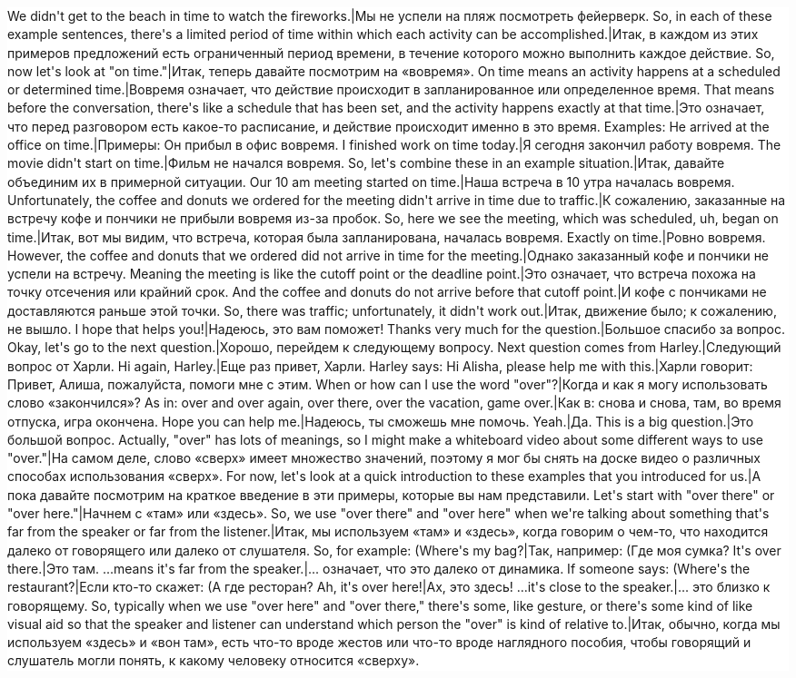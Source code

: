 We didn't get to the beach in time to watch the fireworks.|Мы не успели на пляж посмотреть фейерверк.
So, in each of these example sentences, there's a limited period of time within which each activity can be accomplished.|Итак, в каждом из этих примеров предложений есть ограниченный период времени, в течение которого можно выполнить каждое действие.
So, now let's look at "on time."|Итак, теперь давайте посмотрим на «вовремя».
On time means an activity happens at a scheduled or determined time.|Вовремя означает, что действие происходит в запланированное или определенное время.
That means before the conversation, there's like a schedule that has been set, and the activity happens exactly at that time.|Это означает, что перед разговором есть какое-то расписание, и действие происходит именно в это время.
Examples: He arrived at the office on time.|Примеры: Он прибыл в офис вовремя.
I finished work on time today.|Я сегодня закончил работу вовремя.
The movie didn't start on time.|Фильм не начался вовремя.
So, let's combine these in an example situation.|Итак, давайте объединим их в примерной ситуации.
Our 10 am meeting started on time.|Наша встреча в 10 утра началась вовремя.
Unfortunately, the coffee and donuts we ordered for the meeting didn't arrive in time due to traffic.|К сожалению, заказанные на встречу кофе и пончики не прибыли вовремя из-за пробок.
So, here we see the meeting, which was scheduled, uh, began on time.|Итак, вот мы видим, что встреча, которая была запланирована, началась вовремя.
Exactly on time.|Ровно вовремя.
However, the coffee and donuts that we ordered did not arrive in time for the meeting.|Однако заказанный кофе и пончики не успели на встречу.
Meaning the meeting is like the cutoff point or the deadline point.|Это означает, что встреча похожа на точку отсечения или крайний срок.
And the coffee and donuts do not arrive before that cutoff point.|И кофе с пончиками не доставляются раньше этой точки.
So, there was traffic; unfortunately, it didn't work out.|Итак, движение было; к сожалению, не вышло.
I hope that helps you!|Надеюсь, это вам поможет!
Thanks very much for the question.|Большое спасибо за вопрос.
Okay, let's go to the next question.|Хорошо, перейдем к следующему вопросу.
Next question comes from Harley.|Следующий вопрос от Харли.
Hi again, Harley.|Еще раз привет, Харли.
Harley says: Hi Alisha, please help me with this.|Харли говорит: Привет, Алиша, пожалуйста, помоги мне с этим.
When or how can I use the word "over"?|Когда и как я могу использовать слово «закончился»?
As in: over and over again, over there, over the vacation, game over.|Как в: снова и снова, там, во время отпуска, игра окончена.
Hope you can help me.|Надеюсь, ты сможешь мне помочь.
Yeah.|Да.
This is a big question.|Это большой вопрос.
Actually, "over" has lots of meanings, so I might make a whiteboard video about some different ways to use "over."|На самом деле, слово «сверх» имеет множество значений, поэтому я мог бы снять на доске видео о различных способах использования «сверх».
For now, let's look at a quick introduction to these examples that you introduced for us.|А пока давайте посмотрим на краткое введение в эти примеры, которые вы нам представили.
Let's start with "over there" or "over here."|Начнем с «там» или «здесь».
So, we use "over there" and "over here" when we're talking about something that's far from the speaker or far from the listener.|Итак, мы используем «там» и «здесь», когда говорим о чем-то, что находится далеко от говорящего или далеко от слушателя.
So, for example: (Where's my bag?|Так, например: (Где моя сумка?
It's over there.|Это там.
...means it's far from the speaker.|... означает, что это далеко от динамика.
If someone says: (Where's the restaurant?|Если кто-то скажет: (А где ресторан?
Ah, it's over here!|Ах, это здесь!
...it's close to the speaker.|... это близко к говорящему.
So, typically when we use "over here" and "over there," there's some, like gesture, or there's some kind of like visual aid so that the speaker and listener can understand which person the "over" is kind of relative to.|Итак, обычно, когда мы используем «здесь» и «вон там», есть что-то вроде жестов или что-то вроде наглядного пособия, чтобы говорящий и слушатель могли понять, к какому человеку относится «сверху».